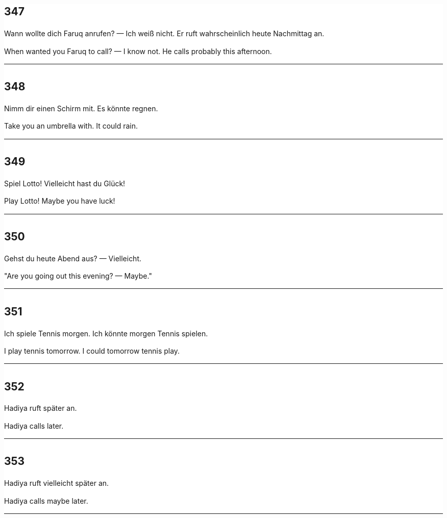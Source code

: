 
## 347
Wann wollte dich Faruq anrufen? — Ich weiß nicht. Er ruft wahrscheinlich heute Nachmittag an.


When wanted you Faruq to call? — I know not. He calls probably this afternoon.

---

## 348
Nimm dir einen Schirm mit. Es könnte regnen. 


Take you an umbrella with. It could rain.

---

## 349
Spiel Lotto! Vielleicht hast du Glück! 


Play Lotto! Maybe you have luck!

---

## 350
Gehst du heute Abend aus? — Vielleicht. 


"Are you going out this evening? — Maybe."

---

## 351
Ich spiele Tennis morgen. Ich könnte morgen Tennis spielen. 


I play tennis tomorrow. I could tomorrow tennis play.

---

## 352
Hadiya ruft später an. 


Hadiya calls later.

---

## 353
Hadiya ruft vielleicht später an. 


Hadiya calls maybe later.

---